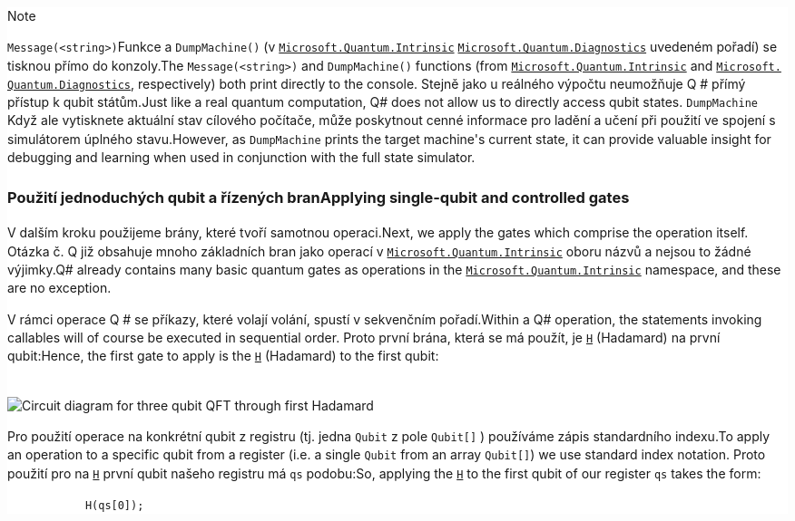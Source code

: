 > [!NOTE]
> <span data-ttu-id="1cc75-144">`Message(<string>)`Funkce a `DumpMachine()` (v [`Microsoft.Quantum.Intrinsic`](xref:microsoft.quantum.intrinsic) [`Microsoft.Quantum.Diagnostics`](xref:microsoft.quantum.diagnostics) uvedeném pořadí) se tisknou přímo do konzoly.</span><span class="sxs-lookup"><span data-stu-id="1cc75-144">The `Message(<string>)` and `DumpMachine()` functions (from [`Microsoft.Quantum.Intrinsic`](xref:microsoft.quantum.intrinsic) and [`Microsoft.Quantum.Diagnostics`](xref:microsoft.quantum.diagnostics), respectively) both print directly to the console.</span></span> <span data-ttu-id="1cc75-145">Stejně jako u reálného výpočtu neumožňuje Q # přímý přístup k qubit státům.</span><span class="sxs-lookup"><span data-stu-id="1cc75-145">Just like a real quantum computation, Q# does not allow us to directly access qubit states.</span></span>
> <span data-ttu-id="1cc75-146">`DumpMachine`Když ale vytisknete aktuální stav cílového počítače, může poskytnout cenné informace pro ladění a učení při použití ve spojení s simulátorem úplného stavu.</span><span class="sxs-lookup"><span data-stu-id="1cc75-146">However, as `DumpMachine` prints the target machine's current state, it can provide valuable insight for debugging and learning when used in conjunction with the full state simulator.</span></span>


### <a name="applying-single-qubit-and-controlled-gates"></a><span data-ttu-id="1cc75-147">Použití jednoduchých qubit a řízených bran</span><span class="sxs-lookup"><span data-stu-id="1cc75-147">Applying single-qubit and controlled gates</span></span>

<span data-ttu-id="1cc75-148">V dalším kroku použijeme brány, které tvoří samotnou operaci.</span><span class="sxs-lookup"><span data-stu-id="1cc75-148">Next, we apply the gates which comprise the operation itself.</span></span>
<span data-ttu-id="1cc75-149">Otázka č. Q již obsahuje mnoho základních bran jako operací v [`Microsoft.Quantum.Intrinsic`](xref:microsoft.quantum.intrinsic) oboru názvů a nejsou to žádné výjimky.</span><span class="sxs-lookup"><span data-stu-id="1cc75-149">Q# already contains many basic quantum gates as operations in the [`Microsoft.Quantum.Intrinsic`](xref:microsoft.quantum.intrinsic) namespace, and these are no exception.</span></span> 

<span data-ttu-id="1cc75-150">V rámci operace Q # se příkazy, které volají volání, spustí v sekvenčním pořadí.</span><span class="sxs-lookup"><span data-stu-id="1cc75-150">Within a Q# operation, the statements invoking callables will of course be executed in sequential order.</span></span>
<span data-ttu-id="1cc75-151">Proto první brána, která se má použít, je [`H`](xref:microsoft.quantum.intrinsic.h) (Hadamard) na první qubit:</span><span class="sxs-lookup"><span data-stu-id="1cc75-151">Hence, the first gate to apply is the [`H`](xref:microsoft.quantum.intrinsic.h) (Hadamard) to the first qubit:</span></span>

<br/>
<img src="./qft_firstH.PNG" alt="Circuit diagram for three qubit QFT through first Hadamard" width="120">

<span data-ttu-id="1cc75-152">Pro použití operace na konkrétní qubit z registru (tj. jedna `Qubit` z pole `Qubit[]` ) používáme zápis standardního indexu.</span><span class="sxs-lookup"><span data-stu-id="1cc75-152">To apply an operation to a specific qubit from a register (i.e. a single `Qubit` from an array `Qubit[]`) we use standard index notation.</span></span>
<span data-ttu-id="1cc75-153">Proto použití pro na [`H`](xref:microsoft.quantum.intrinsic.h) první qubit našeho registru má `qs` podobu:</span><span class="sxs-lookup"><span data-stu-id="1cc75-153">So, applying the [`H`](xref:microsoft.quantum.intrinsic.h) to the first qubit of our register `qs` takes the form:</span></span>

```qsharp
            H(qs[0]);
```
